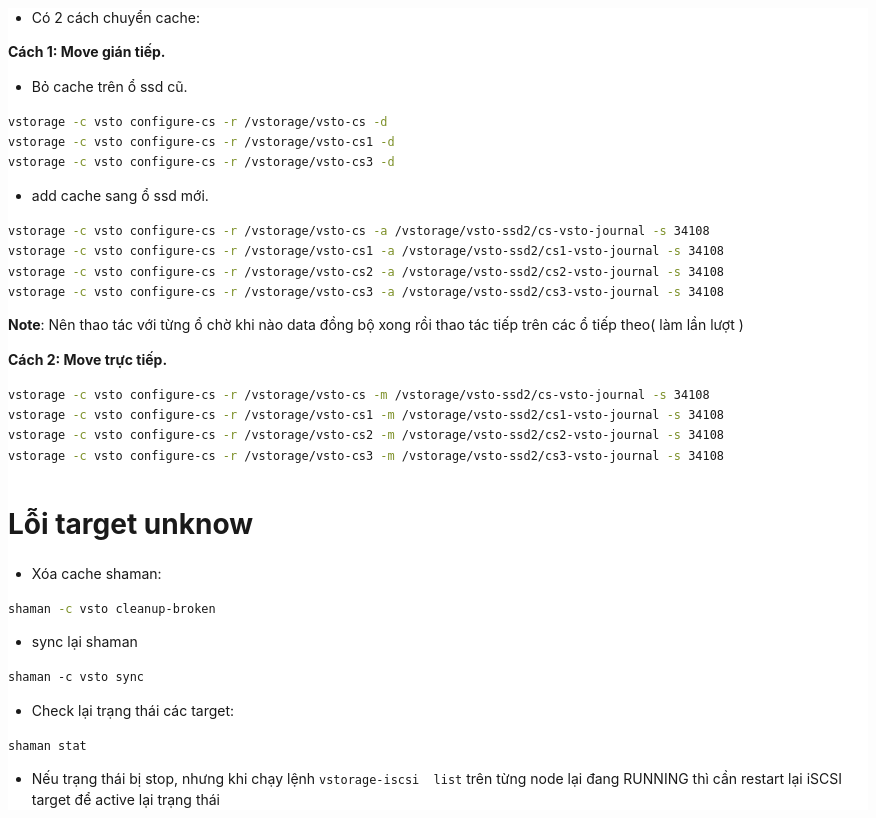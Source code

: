 - Có 2 cách chuyển cache:

**Cách 1: Move gián tiếp.**

- Bỏ cache trên ổ ssd cũ.

```sh
vstorage -c vsto configure-cs -r /vstorage/vsto-cs -d
vstorage -c vsto configure-cs -r /vstorage/vsto-cs1 -d
vstorage -c vsto configure-cs -r /vstorage/vsto-cs3 -d
```
+ add cache sang ổ ssd mới.

```sh
vstorage -c vsto configure-cs -r /vstorage/vsto-cs -a /vstorage/vsto-ssd2/cs-vsto-journal -s 34108
vstorage -c vsto configure-cs -r /vstorage/vsto-cs1 -a /vstorage/vsto-ssd2/cs1-vsto-journal -s 34108
vstorage -c vsto configure-cs -r /vstorage/vsto-cs2 -a /vstorage/vsto-ssd2/cs2-vsto-journal -s 34108
vstorage -c vsto configure-cs -r /vstorage/vsto-cs3 -a /vstorage/vsto-ssd2/cs3-vsto-journal -s 34108
```
**Note**: Nên thao tác với từng ổ chờ khi nào data đồng bộ xong rồi thao tác tiếp trên các ổ tiếp theo( làm lần lượt )


**Cách 2: Move trực tiếp.**

```sh
vstorage -c vsto configure-cs -r /vstorage/vsto-cs -m /vstorage/vsto-ssd2/cs-vsto-journal -s 34108
vstorage -c vsto configure-cs -r /vstorage/vsto-cs1 -m /vstorage/vsto-ssd2/cs1-vsto-journal -s 34108
vstorage -c vsto configure-cs -r /vstorage/vsto-cs2 -m /vstorage/vsto-ssd2/cs2-vsto-journal -s 34108
vstorage -c vsto configure-cs -r /vstorage/vsto-cs3 -m /vstorage/vsto-ssd2/cs3-vsto-journal -s 34108
```

# <a name="unknow"> Lỗi target unknow </a>
- Xóa cache shaman:
```sh
shaman -c vsto cleanup-broken 
```
- sync lại shaman
```
shaman -c vsto sync
```
- Check lại trạng thái các target:
```
shaman stat
```
- Nếu trạng thái bị stop, nhưng khi chạy lệnh `vstorage-iscsi  list` trên từng node lại đang RUNNING thì cần restart lại iSCSI target để active lại trạng thái












